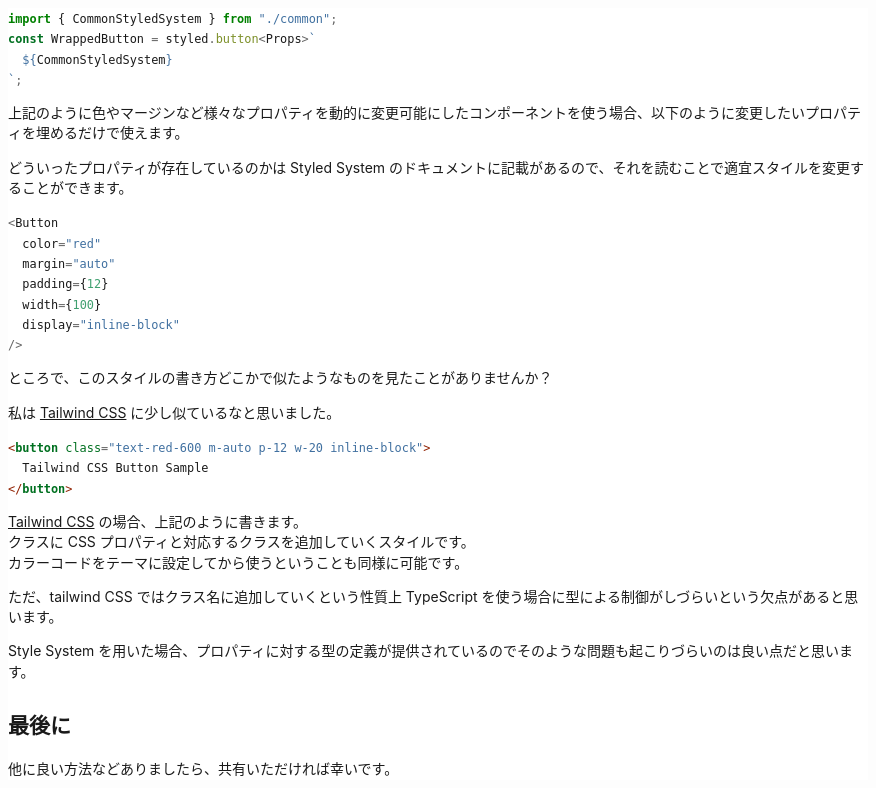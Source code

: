 ```ts
import { CommonStyledSystem } from "./common";
const WrappedButton = styled.button<Props>`
  ${CommonStyledSystem}
`;
```

上記のように色やマージンなど様々なプロパティを動的に変更可能にしたコンポーネントを使う場合、以下のように変更したいプロパティを埋めるだけで使えます。

どういったプロパティが存在しているのかは Styled System のドキュメントに記載があるので、それを読むことで適宜スタイルを変更することができます。

```ts
<Button
  color="red"
  margin="auto"
  padding={12}
  width={100}
  display="inline-block"
/>
```

ところで、このスタイルの書き方どこかで似たようなものを見たことがありませんか？

私は [Tailwind CSS](https://tailwindcss.com/) に少し似ているなと思いました。

```html
<button class="text-red-600 m-auto p-12 w-20 inline-block">
  Tailwind CSS Button Sample
</button>
```

[Tailwind CSS](https://tailwindcss.com/) の場合、上記のように書きます。  
クラスに CSS プロパティと対応するクラスを追加していくスタイルです。  
カラーコードをテーマに設定してから使うということも同様に可能です。

ただ、tailwind CSS ではクラス名に追加していくという性質上 TypeScript を使う場合に型による制御がしづらいという欠点があると思います。

Style System を用いた場合、プロパティに対する型の定義が提供されているのでそのような問題も起こりづらいのは良い点だと思います。

## 最後に

他に良い方法などありましたら、共有いただければ幸いです。
